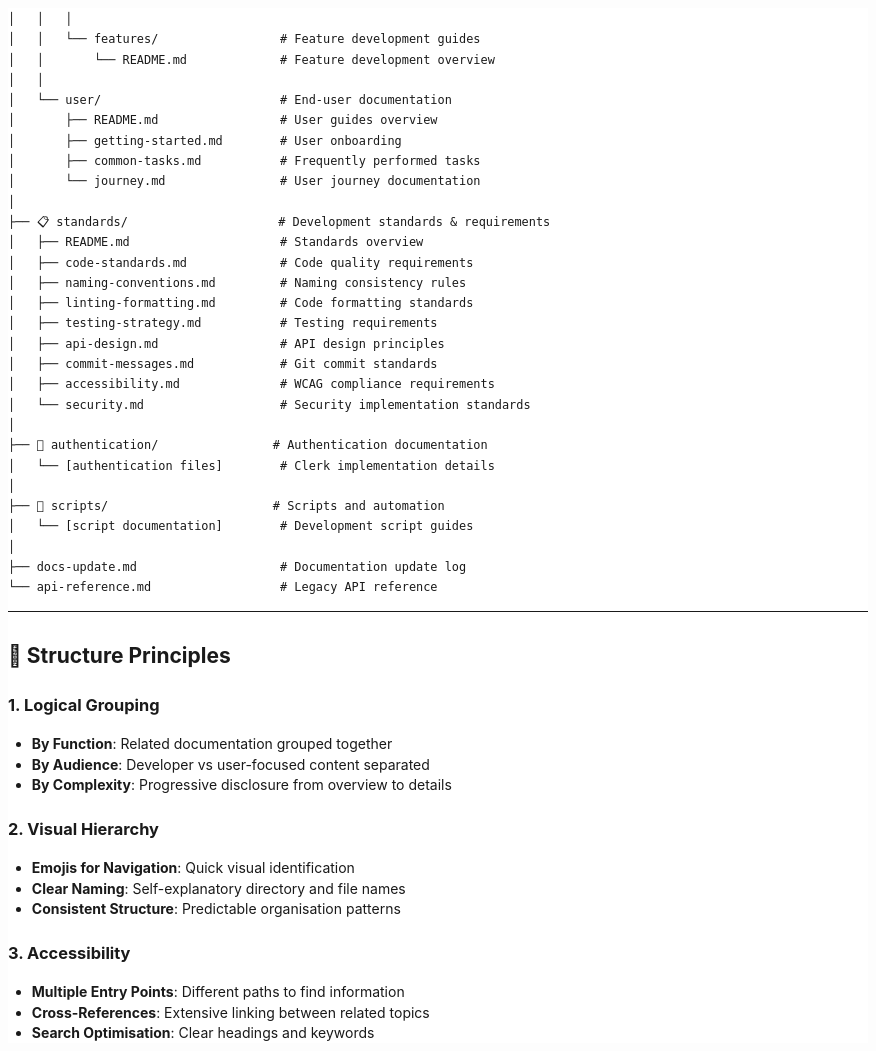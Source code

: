 ```
│   │   │
│   │   └── features/                 # Feature development guides
│   │       └── README.md             # Feature development overview
│   │
│   └── user/                         # End-user documentation
│       ├── README.md                 # User guides overview
│       ├── getting-started.md        # User onboarding
│       ├── common-tasks.md           # Frequently performed tasks
│       └── journey.md                # User journey documentation
│
├── 📋 standards/                     # Development standards & requirements
│   ├── README.md                     # Standards overview
│   ├── code-standards.md             # Code quality requirements
│   ├── naming-conventions.md         # Naming consistency rules
│   ├── linting-formatting.md         # Code formatting standards
│   ├── testing-strategy.md           # Testing requirements
│   ├── api-design.md                 # API design principles
│   ├── commit-messages.md            # Git commit standards
│   ├── accessibility.md              # WCAG compliance requirements
│   └── security.md                   # Security implementation standards
│
├── 📖 authentication/                # Authentication documentation
│   └── [authentication files]        # Clerk implementation details
│
├── 🔧 scripts/                       # Scripts and automation
│   └── [script documentation]        # Development script guides
│
├── docs-update.md                    # Documentation update log
└── api-reference.md                  # Legacy API reference
```

---

## 🎯 Structure Principles

### **1. Logical Grouping**

- **By Function**: Related documentation grouped together
- **By Audience**: Developer vs user-focused content separated
- **By Complexity**: Progressive disclosure from overview to details

### **2. Visual Hierarchy**

- **Emojis for Navigation**: Quick visual identification
- **Clear Naming**: Self-explanatory directory and file names
- **Consistent Structure**: Predictable organisation patterns

### **3. Accessibility**

- **Multiple Entry Points**: Different paths to find information
- **Cross-References**: Extensive linking between related topics
- **Search Optimisation**: Clear headings and keywords
